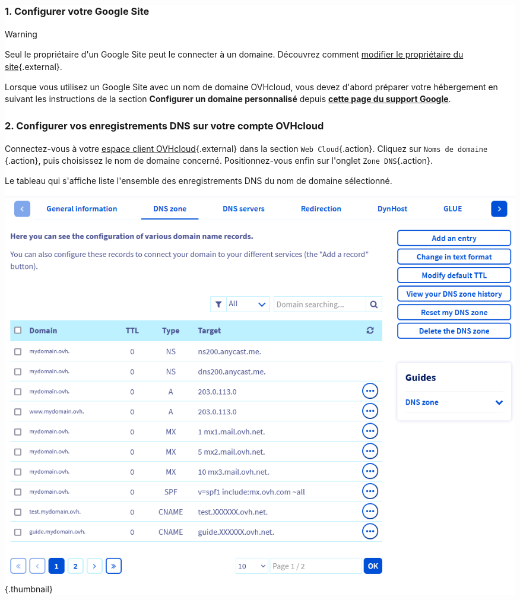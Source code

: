 ### 1. Configurer votre Google Site

> [!warning]
>
> Seul le propriétaire d'un Google Site peut le connecter à un domaine. Découvrez comment [modifier le propriétaire du site](https://support.google.com/sites/answer/97934){.external}.

Lorsque vous utilisez un Google Site avec un nom de domaine OVHcloud, vous devez d'abord préparer votre hébergement en suivant les instructions de la section **Configurer un domaine personnalisé** depuis [**cette page du support Google**](https://support.google.com/sites/answer/9068867?hl=fr#zippy=).

### 2. Configurer vos enregistrements DNS sur votre compte OVHcloud


Connectez-vous à votre [espace client OVHcloud](/links/manager){.external} dans la section `Web Cloud`{.action}. Cliquez sur `Noms de domaine`{.action}, puis choisissez le nom de domaine concerné. Positionnez-vous enfin sur l'onglet `Zone DNS`{.action}.

Le tableau qui s'affiche liste l'ensemble des enregistrements DNS du nom de domaine sélectionné.

![dnszone](/pages/assets/screens/control_panel/product-selection/web-cloud/domain-dns/dns-zone/tab-mydomain-anycast.png){.thumbnail}
